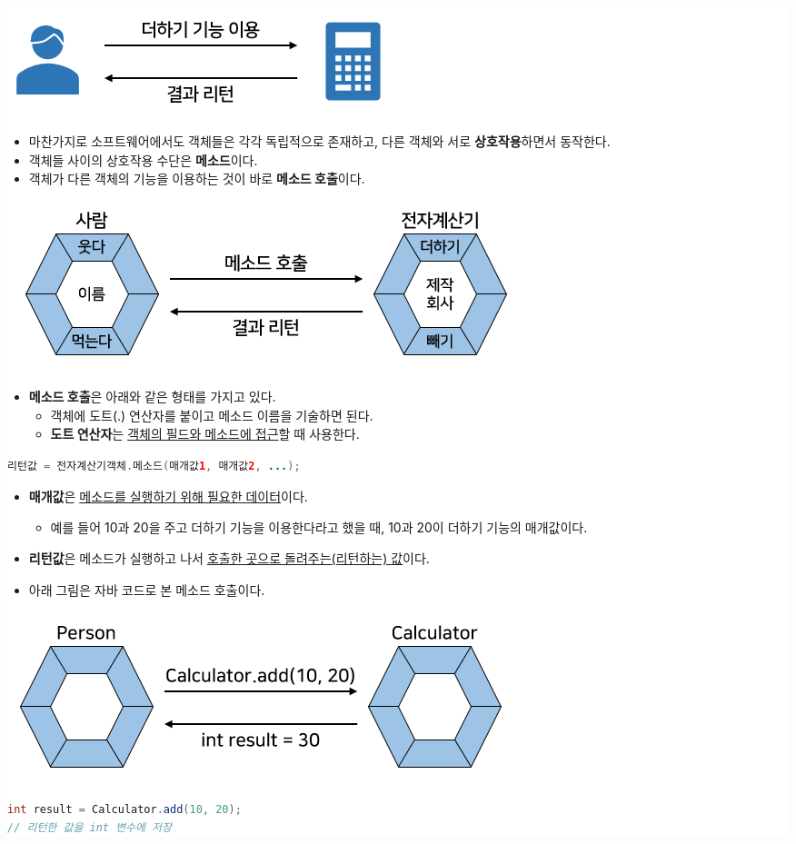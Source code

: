 ![](./img/real.PNG)

- 마찬가지로 소프트웨어에서도 객체들은 각각 독립적으로 존재하고, 다른 객체와 서로 <b>상호작용</b>하면서 동작한다.
- 객체들 사이의 상호작용 수단은 <b>메소드</b>이다.
- 객체가 다른 객체의 기능을 이용하는 것이 바로 <b>메소드 호출</b>이다.

![](./img/real_method.PNG)

- <b>메소드 호출</b>은 아래와 같은 형태를 가지고 있다.
  - 객체에 도트(.) 연산자를 붙이고 메소드 이름을 기술하면 된다.
  - <b>도트 연산자</b>는 <u>객체의 필드와 메소드에 접근</u>할 때 사용한다.

```java
리턴값 = 전자계산기객체.메소드(매개값1, 매개값2, ...);
```

- <b>매개값</b>은 <u>메소드를 실행하기 위해 필요한 데이터</u>이다.
  - 예를 들어 10과 20을 주고 더하기 기능을 이용한다라고 했을 때, 10과 20이 더하기 기능의 매개값이다.

- <b>리턴값</b>은 메소드가 실행하고 나서 <u>호출한 곳으로 돌려주는(리턴하는) 값</u>이다.
- 아래 그림은 자바 코드로 본 메소드 호출이다.

![](./img/method_call.PNG)

```java
int result = Calculator.add(10, 20);
// 리턴한 값을 int 변수에 저장
```
